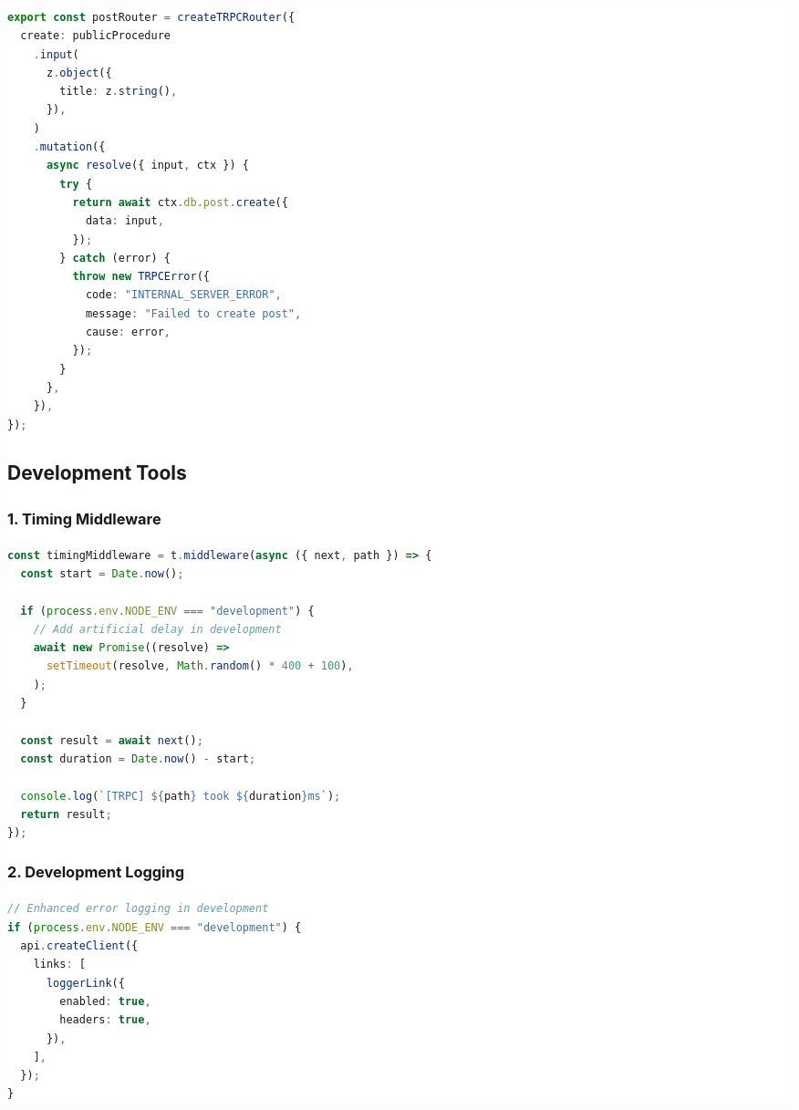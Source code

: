 ```typescript
export const postRouter = createTRPCRouter({
  create: publicProcedure
    .input(
      z.object({
        title: z.string(),
      }),
    )
    .mutation({
      async resolve({ input, ctx }) {
        try {
          return await ctx.db.post.create({
            data: input,
          });
        } catch (error) {
          throw new TRPCError({
            code: "INTERNAL_SERVER_ERROR",
            message: "Failed to create post",
            cause: error,
          });
        }
      },
    }),
});
```

## Development Tools

### 1. Timing Middleware

```typescript
const timingMiddleware = t.middleware(async ({ next, path }) => {
  const start = Date.now();

  if (process.env.NODE_ENV === "development") {
    // Add artificial delay in development
    await new Promise((resolve) =>
      setTimeout(resolve, Math.random() * 400 + 100),
    );
  }

  const result = await next();
  const duration = Date.now() - start;

  console.log(`[TRPC] ${path} took ${duration}ms`);
  return result;
});
```

### 2. Development Logging

```typescript
// Enhanced error logging in development
if (process.env.NODE_ENV === "development") {
  api.createClient({
    links: [
      loggerLink({
        enabled: true,
        headers: true,
      }),
    ],
  });
}
```
